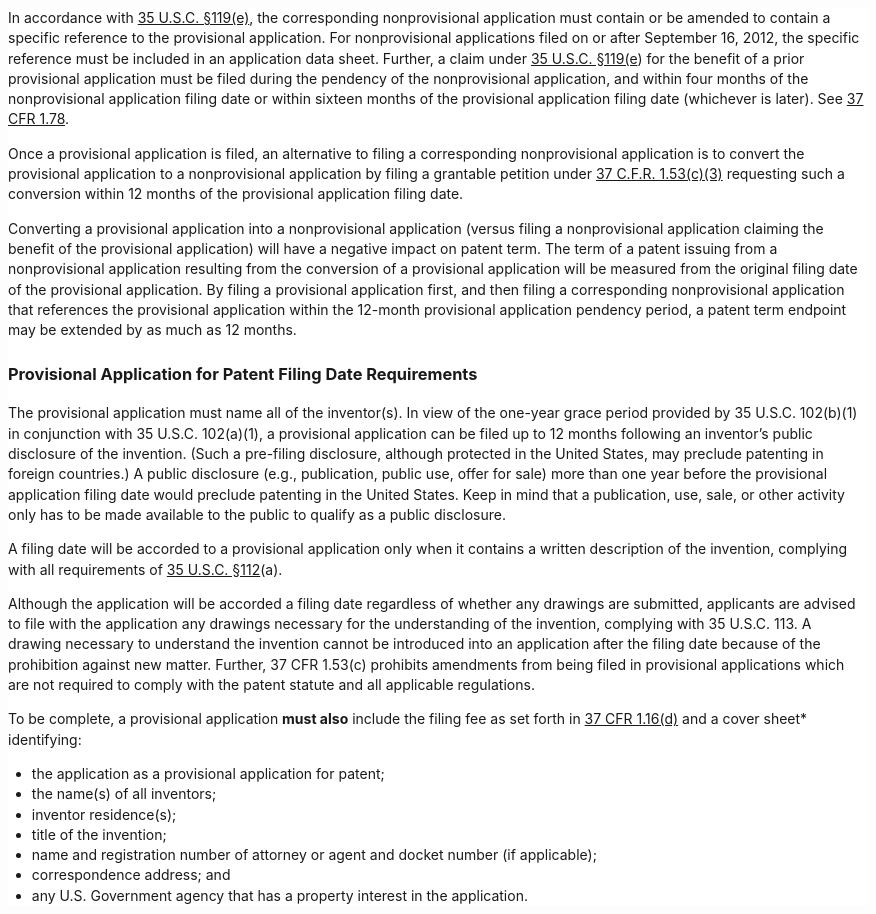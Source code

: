 In accordance with [35 U.S.C. §119(e)](https://www.uspto.gov/web/offices/pac/mpep/consolidated_laws.pdf), the corresponding nonprovisional application must contain or be amended to contain a specific reference to the provisional application. For nonprovisional applications filed on or after September 16, 2012, the specific reference must be included in an application data sheet. Further, a claim under [35 U.S.C. §119(e](https://www.uspto.gov/web/offices/pac/mpep/consolidated_laws.pdf)) for the benefit of a prior provisional application must be filed during the pendency of the nonprovisional application, and within four months of the nonprovisional application filing date or within sixteen months of the provisional application filing date (whichever is later). See [37 CFR 1.78](https://www.uspto.gov/web/offices/pac/mpep/consolidated_rules.pdf).

Once a provisional application is filed, an alternative to filing a corresponding nonprovisional application is to convert the provisional application to a nonprovisional application by filing a grantable petition under [37 C.F.R. 1.53(c)(3)](https://www.uspto.gov/web/offices/pac/mpep/consolidated_rules.pdf) requesting such a conversion within 12 months of the provisional application filing date.

Converting a provisional application into a nonprovisional application (versus filing a nonprovisional application claiming the benefit of the provisional application) will have a negative impact on patent term. The term of a patent issuing from a nonprovisional application resulting from the conversion of a provisional application will be measured from the original filing date of the provisional application. By filing a provisional application first, and then filing a corresponding nonprovisional application that references the provisional application within the 12-month provisional application pendency period, a patent term endpoint may be extended by as much as 12 months.

### Provisional Application for Patent Filing Date Requirements

The provisional application must name all of the inventor(s). In view of the one-year grace period provided by 35 U.S.C. 102(b)(1) in conjunction with 35 U.S.C. 102(a)(1), a provisional application can be filed up to 12 months following an inventor’s public disclosure of the invention. (Such a pre-filing disclosure, although protected in the United States, may preclude patenting in foreign countries.) A public disclosure (e.g., publication, public use, offer for sale) more than one year before the provisional application filing date would preclude patenting in the United States. Keep in mind that a publication, use, sale, or other activity only has to be made available to the public to qualify as a public disclosure.

A filing date will be accorded to a provisional application only when it contains a written description of the invention, complying with all requirements of [35 U.S.C. §112](https://www.uspto.gov/web/offices/pac/mpep/consolidated_laws.pdf)(a).

Although the application will be accorded a filing date regardless of whether any drawings are submitted, applicants are advised to file with the application any drawings necessary for the understanding of the invention, complying with 35 U.S.C. 113. A drawing necessary to understand the invention cannot be introduced into an application after the filing date because of the prohibition against new matter. Further, 37 CFR 1.53(c) prohibits amendments from being filed in provisional applications which are not required to comply with the patent statute and all applicable regulations.

To be complete, a provisional application **must also** include the filing fee as set forth in [37 CFR 1.16(d)](https://www.uspto.gov/web/offices/pac/mpep/consolidated_rules.pdf) and a cover sheet* identifying:

- the application as a provisional application for patent;
- the name(s) of all inventors;
- inventor residence(s);
- title of the invention;
- name and registration number of attorney or agent and docket number (if applicable);
- correspondence address; and
- any U.S. Government agency that has a property interest in the application.
